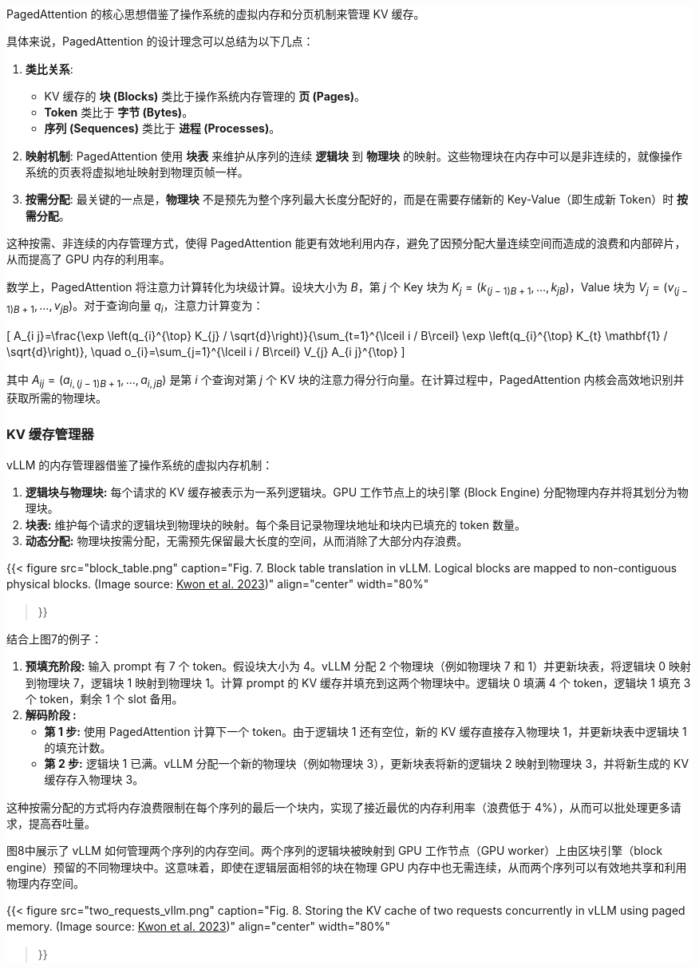 PagedAttention 的核心思想借鉴了操作系统的虚拟内存和分页机制来管理 KV 缓存。

具体来说，PagedAttention 的设计理念可以总结为以下几点：
1.  **类比关系**:
    *   KV 缓存的 **块 (Blocks)** 类比于操作系统内存管理的 **页 (Pages)**。
    *   **Token** 类比于 **字节 (Bytes)**。
    *   **序列 (Sequences)** 类比于 **进程 (Processes)**。

2.  **映射机制**: PagedAttention 使用 **块表** 来维护从序列的连续 **逻辑块** 到 **物理块** 的映射。这些物理块在内存中可以是非连续的，就像操作系统的页表将虚拟地址映射到物理页帧一样。

3.  **按需分配**: 最关键的一点是，**物理块** 不是预先为整个序列最大长度分配好的，而是在需要存储新的 Key-Value（即生成新 Token）时 **按需分配**。

这种按需、非连续的内存管理方式，使得 PagedAttention 能更有效地利用内存，避免了因预分配大量连续空间而造成的浪费和内部碎片，从而提高了 GPU 内存的利用率。

数学上，PagedAttention 将注意力计算转化为块级计算。设块大小为 $B$，第 $j$ 个 Key 块为 $K_{j}=\left(k_{(j-1) B+1}, \ldots, k_{j B}\right)$，Value 块为 $V_{j}=\left(v_{(j-1) B+1}, \ldots, v_{j B}\right)$。对于查询向量 $q_i$，注意力计算变为：

\[
A_{i j}=\frac{\exp \left(q_{i}^{\top} K_{j} / \sqrt{d}\right)}{\sum_{t=1}^{\lceil i / B\rceil} \exp \left(q_{i}^{\top} K_{t} \mathbf{1} / \sqrt{d}\right)}, \quad o_{i}=\sum_{j=1}^{\lceil i / B\rceil} V_{j} A_{i j}^{\top}
\]

其中 $A_{i j}=\left(a_{i,(j-1) B+1}, \ldots, a_{i, j B}\right)$ 是第 $i$ 个查询对第 $j$ 个 KV 块的注意力得分行向量。在计算过程中，PagedAttention 内核会高效地识别并获取所需的物理块。

### KV 缓存管理器

vLLM 的内存管理器借鉴了操作系统的虚拟内存机制：

1.  **逻辑块与物理块:** 每个请求的 KV 缓存被表示为一系列逻辑块。GPU 工作节点上的块引擎 (Block Engine) 分配物理内存并将其划分为物理块。
2.  **块表:** 维护每个请求的逻辑块到物理块的映射。每个条目记录物理块地址和块内已填充的 token 数量。
3.  **动态分配:** 物理块按需分配，无需预先保留最大长度的空间，从而消除了大部分内存浪费。

{{< figure
    src="block_table.png"
    caption="Fig. 7. Block table translation in vLLM. Logical blocks are mapped to non-contiguous physical blocks. (Image source: [Kwon et al. 2023](https://arxiv.org/abs/2309.06180))"
    align="center"
    width="80%"
>}}

结合上图7的例子：

1.  **预填充阶段:** 输入 prompt 有 7 个 token。假设块大小为 4。vLLM 分配 2 个物理块（例如物理块 7 和 1）并更新块表，将逻辑块 0 映射到物理块 7，逻辑块 1 映射到物理块 1。计算 prompt 的 KV 缓存并填充到这两个物理块中。逻辑块 0 填满 4 个 token，逻辑块 1 填充 3 个 token，剩余 1 个 slot 备用。
2.  **解码阶段 :**
    *   **第 1 步:** 使用 PagedAttention 计算下一个 token。由于逻辑块 1 还有空位，新的 KV 缓存直接存入物理块 1，并更新块表中逻辑块 1 的填充计数。
    *   **第 2 步:** 逻辑块 1 已满。vLLM 分配一个新的物理块（例如物理块 3），更新块表将新的逻辑块 2 映射到物理块 3，并将新生成的 KV 缓存存入物理块 3。

这种按需分配的方式将内存浪费限制在每个序列的最后一个块内，实现了接近最优的内存利用率（浪费低于 4%），从而可以批处理更多请求，提高吞吐量。

图8中展示了 vLLM 如何管理两个序列的内存空间。两个序列的逻辑块被映射到 GPU 工作节点（GPU worker）上由区块引擎（block engine）预留的不同物理块中。这意味着，即使在逻辑层面相邻的块在物理 GPU 内存中也无需连续，从而两个序列可以有效地共享和利用物理内存空间。

{{< figure
    src="two_requests_vllm.png"
    caption="Fig. 8. Storing the KV cache of two requests concurrently in vLLM using paged memory. (Image source: [Kwon et al. 2023](https://arxiv.org/abs/2309.06180))"
    align="center"
    width="80%"
>}}
